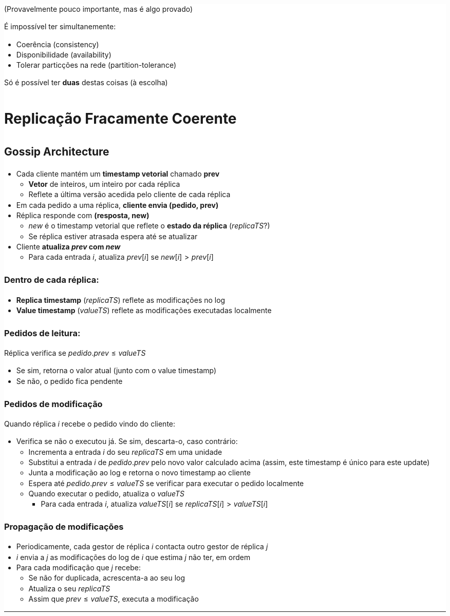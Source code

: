 (Provavelmente pouco importante, mas é algo provado)

É impossível ter simultanemente:
- Coerência (consistency)
- Disponibilidade (availability)
- Tolerar particções na rede (partition-tolerance)

Só é possível ter **duas** destas coisas (à escolha)


# Replicação Fracamente Coerente

## Gossip Architecture

- Cada cliente mantém um **timestamp vetorial** chamado **prev**
    - **Vetor** de inteiros, um inteiro por cada réplica
    - Reflete a última versão acedida pelo cliente de cada réplica
- Em cada pedido a uma réplica, **cliente envia (pedido, prev)**
- Réplica responde com **(resposta, new)**
    - *new* é o timestamp vetorial que reflete o **estado da réplica** ($replicaTS$?)
    - Se réplica estiver atrasada espera até se atualizar
- Cliente **atualiza _prev_ com _new_**
    - Para cada entrada $i$, atualiza $prev[i]$ se $new[i] > prev[i]$

### Dentro de cada réplica:

- **Replica timestamp** ($replicaTS$) reflete as modificações no log
- **Value timestamp** ($valueTS$) reflete as modificações executadas localmente

### Pedidos de leitura:

Réplica verifica se $pedido.prev \le valueTS$
- Se sim, retorna o valor atual (junto com o value timestamp)
- Se não, o pedido fica pendente

### Pedidos de modificação

Quando réplica $i$ recebe o pedido vindo do cliente:
- Verifica se não o executou já. Se sim, descarta-o, caso contrário:
  - Incrementa a entrada $i$ do seu $replicaTS$ em uma unidade
  - Substitui a entrada $i$ de $pedido.prev$ pelo novo valor calculado acima (assim, este timestamp é único para este update)
  - Junta a modificação ao log e retorna o novo timestamp ao cliente
  - Espera até $pedido.prev \le valueTS$ se verificar para executar o pedido localmente
  - Quando executar o pedido, atualiza o $valueTS$
    - Para cada entrada $i$, atualiza $valueTS[i]$ se $replicaTS[i] > valueTS[i]$

### Propagação de modificações

- Periodicamente, cada gestor de réplica $i$ contacta outro gestor de réplica $j$
- $i$ envia a $j$ as modificações do log de $i$ que estima $j$ não ter, em ordem
- Para cada modificação que $j$ recebe:
    - Se não for duplicada, acrescenta-a ao seu log
    - Atualiza o seu $replicaTS$
    - Assim que $prev \le valueTS$, executa a modificação

---